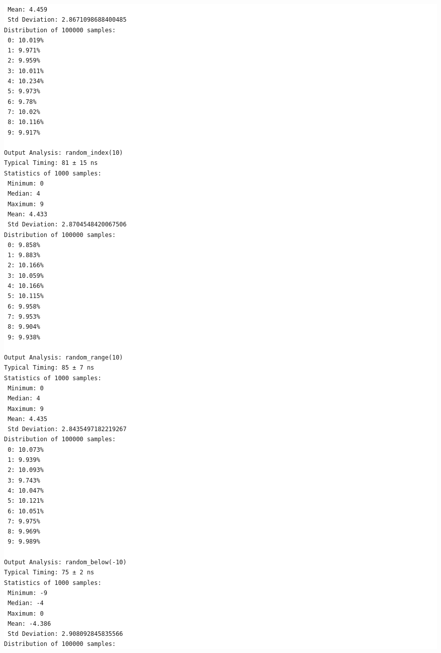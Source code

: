 ```
 Mean: 4.459
 Std Deviation: 2.8671098688400485
Distribution of 100000 samples:
 0: 10.019%
 1: 9.971%
 2: 9.959%
 3: 10.011%
 4: 10.234%
 5: 9.973%
 6: 9.78%
 7: 10.02%
 8: 10.116%
 9: 9.917%

Output Analysis: random_index(10)
Typical Timing: 81 ± 15 ns
Statistics of 1000 samples:
 Minimum: 0
 Median: 4
 Maximum: 9
 Mean: 4.433
 Std Deviation: 2.8704548420067506
Distribution of 100000 samples:
 0: 9.858%
 1: 9.883%
 2: 10.166%
 3: 10.059%
 4: 10.166%
 5: 10.115%
 6: 9.958%
 7: 9.953%
 8: 9.904%
 9: 9.938%

Output Analysis: random_range(10)
Typical Timing: 85 ± 7 ns
Statistics of 1000 samples:
 Minimum: 0
 Median: 4
 Maximum: 9
 Mean: 4.435
 Std Deviation: 2.8435497182219267
Distribution of 100000 samples:
 0: 10.073%
 1: 9.939%
 2: 10.093%
 3: 9.743%
 4: 10.047%
 5: 10.121%
 6: 10.051%
 7: 9.975%
 8: 9.969%
 9: 9.989%

Output Analysis: random_below(-10)
Typical Timing: 75 ± 2 ns
Statistics of 1000 samples:
 Minimum: -9
 Median: -4
 Maximum: 0
 Mean: -4.386
 Std Deviation: 2.908092845835566
Distribution of 100000 samples:
```